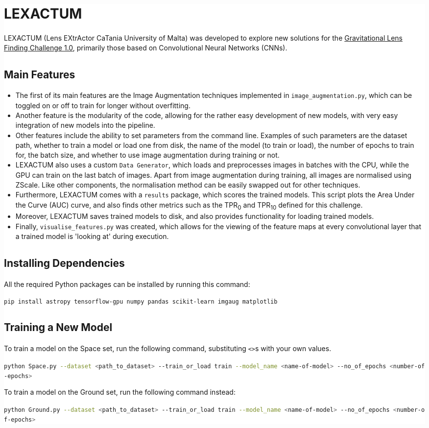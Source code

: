 # LEXACTUM

LEXACTUM (Lens EXtrActor CaTania University of Malta) was developed to explore new solutions for the
[Gravitational Lens Finding Challenge 1.0](http://metcalf1.difa.unibo.it/blf-portal/gg_challenge.html), primarily those
based on Convolutional Neural Networks (CNNs).

## Main Features

* The first of its main features are the Image Augmentation techniques implemented in `image_augmentation.py`, which can be toggled on or off to train for longer without overfitting.
* Another feature is the modularity of the code, allowing for the rather easy development of new models, with very easy integration of new models into the pipeline.
* Other features include the ability to set parameters from the command line. Examples of such parameters are the dataset path, whether to train a model or load one from disk, the name of the model (to train or load), the number of epochs to train for, the batch size, and whether to use image augmentation during training or not.
* LEXACTUM also uses a custom `Data Generator`, which loads and preprocesses images in batches with the CPU, while the GPU can train on the last batch of images. Apart from image augmentation during training, all images are normalised using ZScale. Like other components, the normalisation method can be easily swapped out for other techniques.
* Furthermore, LEXACTUM comes with a `results` package, which scores the trained models. This script plots the Area Under the Curve (AUC) curve, and also finds other metrics such as the TPR<sub>0</sub> and TPR<sub>10</sub> defined for this challenge.
* Moreover, LEXACTUM saves trained models to disk, and also provides functionality for loading trained models.
* Finally, `visualise_features.py` was created, which allows for the viewing of the feature maps at every convolutional layer that a trained model is 'looking at' during execution.

## Installing Dependencies

All the required Python packages can be installed by running this command:
```bash
pip install astropy tensorflow-gpu numpy pandas scikit-learn imgaug matplotlib
```

## Training a New Model

To train a model on the Space set, run the following command, substituting `<>`s with your own values.
```bash
python Space.py --dataset <path_to_dataset> --train_or_load train --model_name <name-of-model> --no_of_epochs <number-of-epochs> 
```

To train a model on the Ground set, run the following command instead:
```bash
python Ground.py --dataset <path_to_dataset> --train_or_load train --model_name <name-of-model> --no_of_epochs <number-of-epochs> 
```
